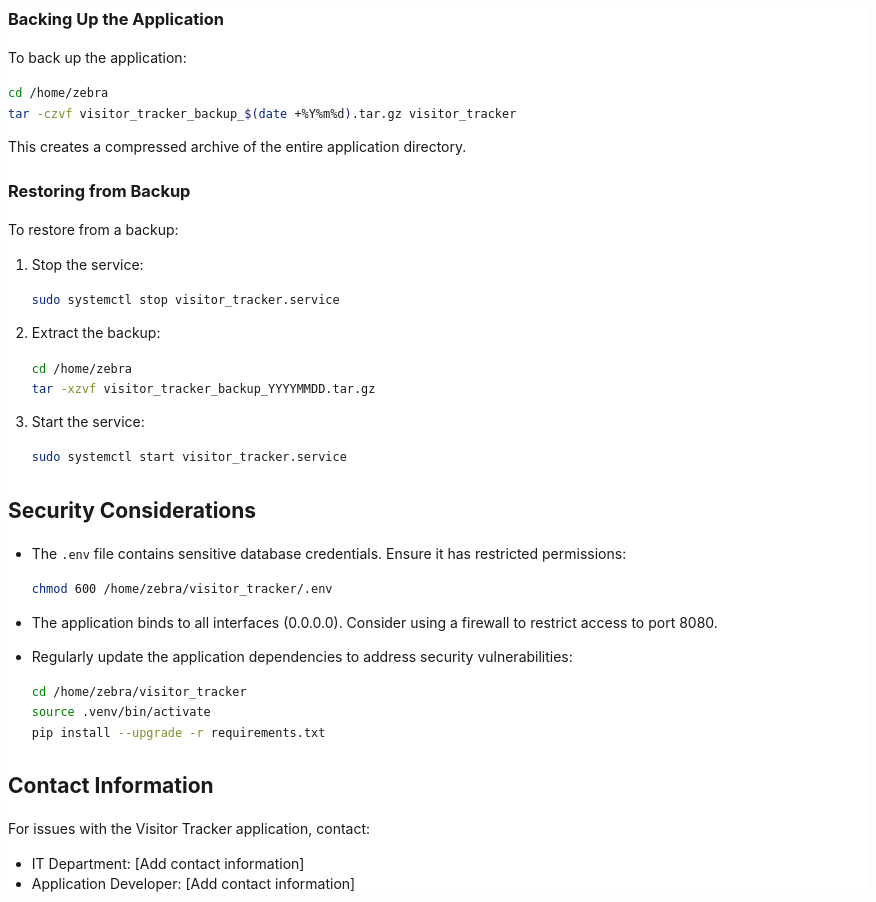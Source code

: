 ### Backing Up the Application

To back up the application:

```bash
cd /home/zebra
tar -czvf visitor_tracker_backup_$(date +%Y%m%d).tar.gz visitor_tracker
```

This creates a compressed archive of the entire application directory.

### Restoring from Backup

To restore from a backup:

1. Stop the service:
   ```bash
   sudo systemctl stop visitor_tracker.service
   ```

2. Extract the backup:
   ```bash
   cd /home/zebra
   tar -xzvf visitor_tracker_backup_YYYYMMDD.tar.gz
   ```

3. Start the service:
   ```bash
   sudo systemctl start visitor_tracker.service
   ```

## Security Considerations

- The `.env` file contains sensitive database credentials. Ensure it has restricted permissions:
  ```bash
  chmod 600 /home/zebra/visitor_tracker/.env
  ```

- The application binds to all interfaces (0.0.0.0). Consider using a firewall to restrict access to port 8080.

- Regularly update the application dependencies to address security vulnerabilities:
  ```bash
  cd /home/zebra/visitor_tracker
  source .venv/bin/activate
  pip install --upgrade -r requirements.txt
  ```

## Contact Information

For issues with the Visitor Tracker application, contact:
- IT Department: [Add contact information]
- Application Developer: [Add contact information]
